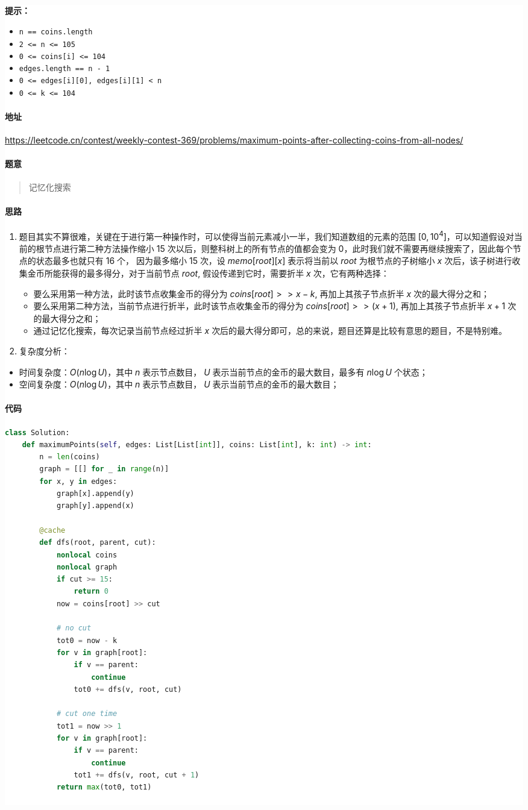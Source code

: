  

**提示：**

- `n == coins.length`
- `2 <= n <= 105`
- `0 <= coins[i] <= 104`
- `edges.length == n - 1`
- `0 <= edges[i][0], edges[i][1] < n`
- `0 <= k <= 104`

#### 地址

https://leetcode.cn/contest/weekly-contest-369/problems/maximum-points-after-collecting-coins-from-all-nodes/

#### 题意

>  记忆化搜索

#### 思路

1. 题目其实不算很难，关键在于进行第一种操作时，可以使得当前元素减小一半，我们知道数组的元素的范围 $[0,10^4]$，可以知道假设对当前的根节点进行第二种方法操作缩小 $15$ 次以后，则整科树上的所有节点的值都会变为 $0$，此时我们就不需要再继续搜索了，因此每个节点的状态最多也就只有 $16$ 个， 因为最多缩小 $15$ 次，设 $memo[root][x]$ 表示将当前以 $root$ 为根节点的子树缩小 $x$ 次后，该子树进行收集金币所能获得的最多得分，对于当前节点 $root$, 假设传递到它时，需要折半 $x$ 次，它有两种选择：
   + 要么采用第一种方法，此时该节点收集金币的得分为 $coins[root] >> x - k$, 再加上其孩子节点折半 $x$ 次的最大得分之和；
   + 要么采用第二种方法，当前节点进行折半，此时该节点收集金币的得分为 $coins[root] >> (x+1)$, 再加上其孩子节点折半 $x+1$ 次的最大得分之和；
   + 通过记忆化搜索，每次记录当前节点经过折半 $x$ 次后的最大得分即可，总的来说，题目还算是比较有意思的题目，不是特别难。

2. 复杂度分析：

+ 时间复杂度：$O(n \log U)$，其中 $n$ 表示节点数目， $U$ 表示当前节点的金币的最大数目，最多有 $n \log U$ 个状态；
+ 空间复杂度：$O(n\log U)$，其中 $n$ 表示节点数目， $U$ 表示当前节点的金币的最大数目；

#### 代码

```python
class Solution:
    def maximumPoints(self, edges: List[List[int]], coins: List[int], k: int) -> int:
        n = len(coins)
        graph = [[] for _ in range(n)]
        for x, y in edges:
            graph[x].append(y)
            graph[y].append(x)
        
        @cache
        def dfs(root, parent, cut):
            nonlocal coins
            nonlocal graph
            if cut >= 15:
                return 0
            now = coins[root] >> cut
            
            # no cut
            tot0 = now - k
            for v in graph[root]:
                if v == parent:
                    continue
                tot0 += dfs(v, root, cut)
            
            # cut one time
            tot1 = now >> 1
            for v in graph[root]:
                if v == parent:
                    continue
                tot1 += dfs(v, root, cut + 1)
            return max(tot0, tot1)
        
```